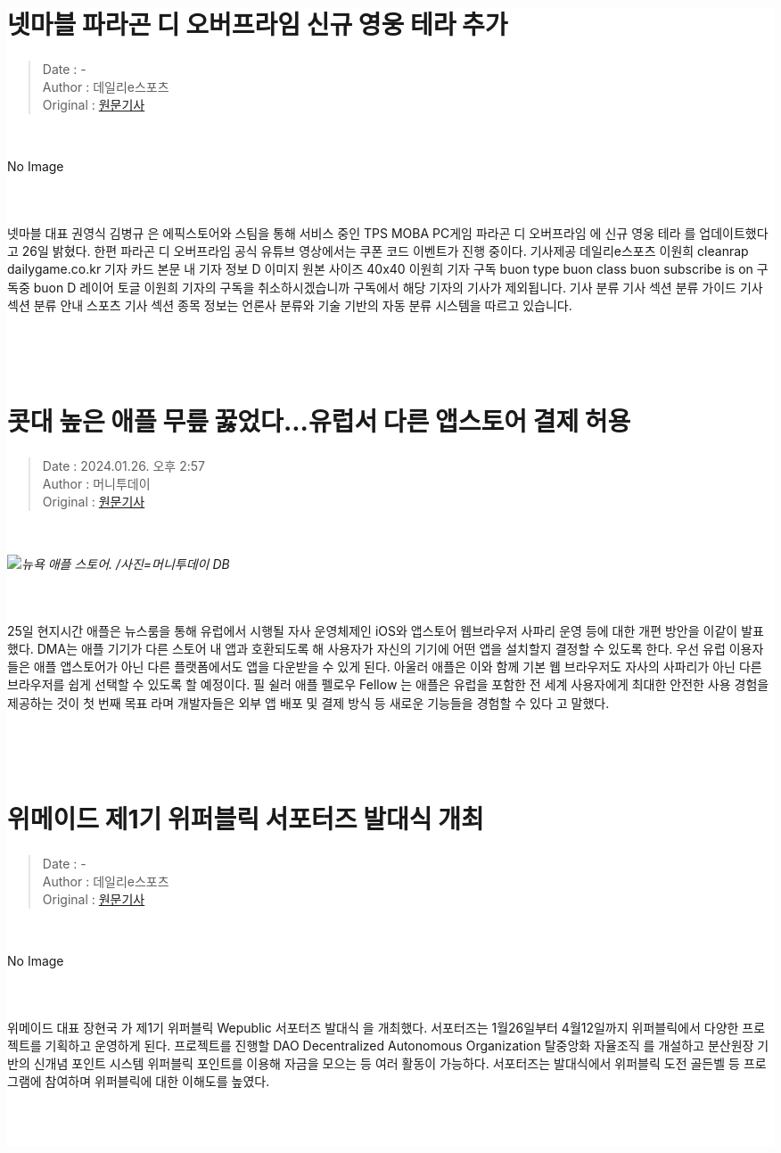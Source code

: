   
# 넷마블 파라곤 디 오버프라임 신규 영웅 테라 추가  
  
> Date : -  
> Author : 데일리e스포츠  
> Original : [원문기사](https://n.news.naver.com/mnews/article/347/0000177939?sid=105)  
<br/>  
  
No Image  
<br/><br/>  
  
넷마블 대표 권영식 김병규 은 에픽스토어와 스팀을 통해 서비스 중인 TPS MOBA PC게임 파라곤 디 오버프라임 에 신규 영웅 테라 를 업데이트했다고 26일 밝혔다.
한편 파라곤 디 오버프라임 공식 유튜브 영상에서는 쿠폰 코드 이벤트가 진행 중이다.
기사제공 데일리e스포츠 이원희 cleanrap dailygame.co.kr 기자 카드 본문 내 기자 정보 D 이미지 원본 사이즈 40x40 이원희 기자 구독 buon type buon class buon subscribe is on 구독중 buon D 레이어 토글 이원희 기자의 구독을 취소하시겠습니까 구독에서 해당 기자의 기사가 제외됩니다.
기사 분류 기사 섹션 분류 가이드 기사 섹션 분류 안내 스포츠 기사 섹션 종목 정보는 언론사 분류와 기술 기반의 자동 분류 시스템을 따르고 있습니다.  
<br/><br/><br/>  

  
# 콧대 높은 애플 무릎 꿇었다...유럽서 다른 앱스토어 결제 허용  
  
> Date : 2024.01.26. 오후 2:57  
> Author : 머니투데이  
> Original : [원문기사](https://n.news.naver.com/mnews/article/008/0004991251?sid=105)  
<br/>  
  
<img src="https://imgnews.pstatic.net/image/008/2024/01/26/0004991251_001_20240126145700999.jpg?type=w647" id="img1"></img><em class="img_desc">뉴욕 애플 스토어. /사진=머니투데이 DB</em>  
<br/><br/>  
  
25일 현지시간 애플은 뉴스룸을 통해 유럽에서 시행될 자사 운영체제인 iOS와 앱스토어 웹브라우저 사파리 운영 등에 대한 개편 방안을 이같이 발표했다.
DMA는 애플 기기가 다른 스토어 내 앱과 호환되도록 해 사용자가 자신의 기기에 어떤 앱을 설치할지 결정할 수 있도록 한다.
우선 유럽 이용자들은 애플 앱스토어가 아닌 다른 플랫폼에서도 앱을 다운받을 수 있게 된다.
아울러 애플은 이와 함께 기본 웹 브라우저도 자사의 사파리가 아닌 다른 브라우저를 쉽게 선택할 수 있도록 할 예정이다.
필 쉴러 애플 펠로우 Fellow 는 애플은 유럽을 포함한 전 세계 사용자에게 최대한 안전한 사용 경험을 제공하는 것이 첫 번째 목표 라며 개발자들은 외부 앱 배포 및 결제 방식 등 새로운 기능들을 경험할 수 있다 고 말했다.  
<br/><br/><br/>  

  
# 위메이드 제1기 위퍼블릭 서포터즈 발대식 개최  
  
> Date : -  
> Author : 데일리e스포츠  
> Original : [원문기사](https://n.news.naver.com/mnews/article/347/0000177938?sid=105)  
<br/>  
  
No Image  
<br/><br/>  
  
위메이드 대표 장현국 가 제1기 위퍼블릭 Wepublic 서포터즈 발대식 을 개최했다.
서포터즈는 1월26일부터 4월12일까지 위퍼블릭에서 다양한 프로젝트를 기획하고 운영하게 된다.
프로젝트를 진행할 DAO Decentralized Autonomous Organization 탈중앙화 자율조직 를 개설하고 분산원장 기반의 신개념 포인트 시스템 위퍼블릭 포인트를 이용해 자금을 모으는 등 여러 활동이 가능하다.
서포터즈는 발대식에서 위퍼블릭 도전 골든벨 등 프로그램에 참여하며 위퍼블릭에 대한 이해도를 높였다.  
<br/><br/><br/>  
